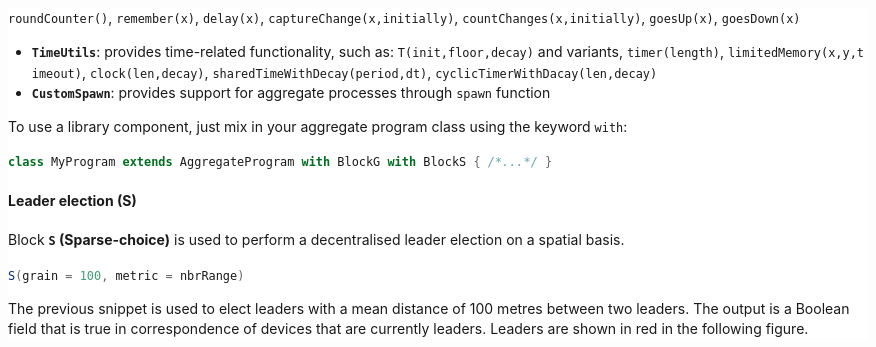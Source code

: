   `roundCounter()`, `remember(x)`, `delay(x)`, `captureChange(x,initially)`, `countChanges(x,initially)`, `goesUp(x)`, `goesDown(x)`
* **`TimeUtils`**: provides time-related functionality, such as: `T(init,floor,decay)` and variants, `timer(length)`, `limitedMemory(x,y,timeout)`,
  `clock(len,decay)`, `sharedTimeWithDecay(period,dt)`, `cyclicTimerWithDacay(len,decay)`
* **`CustomSpawn`**: provides support for aggregate processes through `spawn` function

To use a library component, just mix in your aggregate program class using the keyword `with`:

```scala
class MyProgram extends AggregateProgram with BlockG with BlockS { /*...*/ }
```

#### Leader election (S)

Block **`S` (Sparse-choice)** is used to perform a decentralised leader election on a spatial basis.

```scala
S(grain = 100, metric = nbrRange)
```

The previous snippet is used to elect leaders with a mean distance of 100 metres between two leaders.
The output is a Boolean field that is true in correspondence of devices that are currently leaders.
Leaders are shown in red in the following figure.
